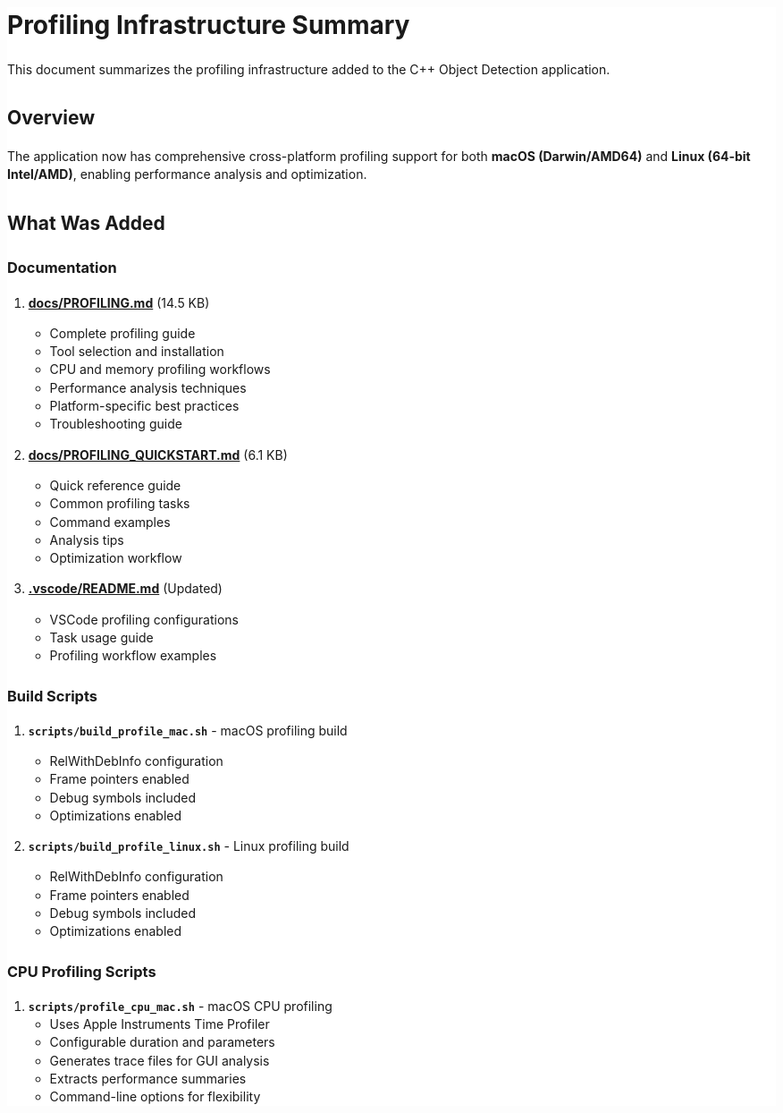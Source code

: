 # Profiling Infrastructure Summary

This document summarizes the profiling infrastructure added to the C++ Object Detection application.

## Overview

The application now has comprehensive cross-platform profiling support for both **macOS (Darwin/AMD64)** and **Linux (64-bit Intel/AMD)**, enabling performance analysis and optimization.

## What Was Added

### Documentation

1. **[docs/PROFILING.md](docs/PROFILING.md)** (14.5 KB)
   - Complete profiling guide
   - Tool selection and installation
   - CPU and memory profiling workflows
   - Performance analysis techniques
   - Platform-specific best practices
   - Troubleshooting guide

2. **[docs/PROFILING_QUICKSTART.md](docs/PROFILING_QUICKSTART.md)** (6.1 KB)
   - Quick reference guide
   - Common profiling tasks
   - Command examples
   - Analysis tips
   - Optimization workflow

3. **[.vscode/README.md](../.vscode/README.md)** (Updated)
   - VSCode profiling configurations
   - Task usage guide
   - Profiling workflow examples

### Build Scripts

1. **`scripts/build_profile_mac.sh`** - macOS profiling build
   - RelWithDebInfo configuration
   - Frame pointers enabled
   - Debug symbols included
   - Optimizations enabled

2. **`scripts/build_profile_linux.sh`** - Linux profiling build
   - RelWithDebInfo configuration
   - Frame pointers enabled
   - Debug symbols included
   - Optimizations enabled

### CPU Profiling Scripts

1. **`scripts/profile_cpu_mac.sh`** - macOS CPU profiling
   - Uses Apple Instruments Time Profiler
   - Configurable duration and parameters
   - Generates trace files for GUI analysis
   - Extracts performance summaries
   - Command-line options for flexibility

